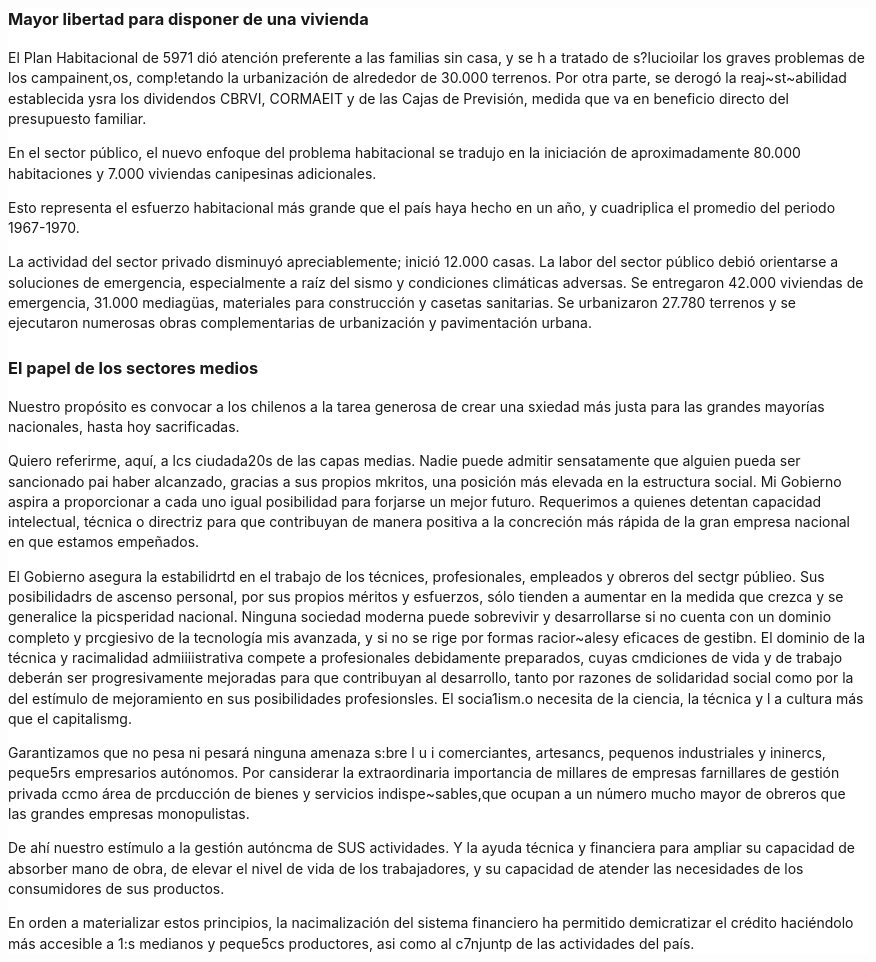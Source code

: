 
### Mayor libertad para disponer de una vivienda

El Plan Habitacional de 5971 dió atención preferente a las familias sin casa, y se h a tratado de s?lucioilar los graves problemas de los campainent,os, comp!etando la urbanización de alrededor de 30.000 terrenos. Por otra parte, se derogó la reaj~st~abilidad  establecida ysra los dividendos CBRVI, CORMAEIT y de las Cajas de Previsión, medida que va en beneficio directo del presupuesto familiar.

En el sector público, el nuevo enfoque del problema habitacional se tradujo en la iniciación de aproximadamente 80.000 habitaciones y 7.000 viviendas canipesinas adicionales.

Esto representa el esfuerzo habitacional más grande que el país haya hecho en un año, y cuadriplica el promedio del periodo 1967-1970.

La actividad del sector privado disminuyó apreciablemente; inició 12.000 casas. La labor del sector público debió orientarse a soluciones de emergencia, especialmente a raíz del sismo y condiciones climáticas adversas. Se entregaron 42.000 viviendas de emergencia, 31.000 mediagüas, materiales para construcción y casetas sanitarias. Se urbanizaron 27.780 terrenos y se ejecutaron numerosas obras complementarias de urbanización y pavimentación urbana.


### El papel de los sectores medios

Nuestro propósito es convocar a los chilenos a la tarea generosa de crear una sxiedad más justa para las grandes mayorías nacionales, hasta hoy sacrificadas.

Quiero referirme, aquí, a lcs ciudada20s de las capas medias. Nadie puede admitir sensatamente que alguien pueda ser sancionado pai haber alcanzado, gracias a sus propios mkritos, una posición más elevada en la estructura social. Mi Gobierno aspira a proporcionar a cada uno igual posibilidad para forjarse un mejor futuro. Requerimos a quienes detentan capacidad intelectual, técnica o directriz para que contribuyan de manera positiva a la concreción más rápida de la gran empresa nacional en que estamos empeñados.

El Gobierno asegura la estabilidrtd en el trabajo de los técnices, profesionales, empleados y obreros del sectgr públieo. Sus posibilidadrs de ascenso personal, por sus propios méritos y esfuerzos, sólo tienden a aumentar en la medida que crezca y se generalice la picsperidad nacional. Ninguna sociedad moderna puede sobrevivir y desarrollarse si no cuenta con un dominio completo y prcgiesivo de la tecnología mis avanzada, y si no se rige por formas racior~alesy eficaces de gestibn. El dominio de la técnica y racimalidad admiiiistrativa compete a profesionales debidamente preparados, cuyas cmdiciones de vida y de trabajo deberán ser progresivamente mejoradas para que contribuyan al desarrollo, tanto por razones de solidaridad social como por la del estímulo de mejoramiento en sus posibilidades profesionsles. El socia1ism.o necesita de la ciencia, la técnica y l a cultura más que el capitalismg.

Garantizamos que no pesa ni pesará ninguna amenaza s:bre l u i comerciantes, artesancs, pequenos industriales y ininercs, peque5rs empresarios autónomos. Por cansiderar la extraordinaria importancia de millares de empresas farnillares de gestión privada ccmo área de prcducción de bienes y servicios indispe~sables,que ocupan a un número mucho mayor de obreros que las grandes empresas monopulistas.

De ahí nuestro estímulo a la gestión autóncma de    SUS   actividades. Y la ayuda técnica y financiera para ampliar su capacidad de absorber mano de obra, de elevar el nivel de vida de los trabajadores, y su capacidad de atender las necesidades de los consumidores de sus productos.

En orden a materializar estos principios, la nacimalización del sistema financiero ha permitido demicratizar el crédito haciéndolo más accesible a 1:s medianos y peque5cs productores, asi como al c7njuntp de las actividades del país.

